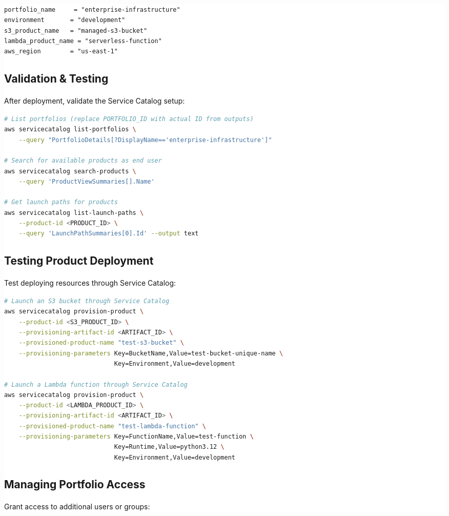 ```hcl
portfolio_name     = "enterprise-infrastructure"
environment       = "development"
s3_product_name   = "managed-s3-bucket"
lambda_product_name = "serverless-function"
aws_region        = "us-east-1"
```

## Validation & Testing

After deployment, validate the Service Catalog setup:

```bash
# List portfolios (replace PORTFOLIO_ID with actual ID from outputs)
aws servicecatalog list-portfolios \
    --query "PortfolioDetails[?DisplayName=='enterprise-infrastructure']"

# Search for available products as end user
aws servicecatalog search-products \
    --query 'ProductViewSummaries[].Name'

# Get launch paths for products
aws servicecatalog list-launch-paths \
    --product-id <PRODUCT_ID> \
    --query 'LaunchPathSummaries[0].Id' --output text
```

## Testing Product Deployment

Test deploying resources through Service Catalog:

```bash
# Launch an S3 bucket through Service Catalog
aws servicecatalog provision-product \
    --product-id <S3_PRODUCT_ID> \
    --provisioning-artifact-id <ARTIFACT_ID> \
    --provisioned-product-name "test-s3-bucket" \
    --provisioning-parameters Key=BucketName,Value=test-bucket-unique-name \
                              Key=Environment,Value=development

# Launch a Lambda function through Service Catalog
aws servicecatalog provision-product \
    --product-id <LAMBDA_PRODUCT_ID> \
    --provisioning-artifact-id <ARTIFACT_ID> \
    --provisioned-product-name "test-lambda-function" \
    --provisioning-parameters Key=FunctionName,Value=test-function \
                              Key=Runtime,Value=python3.12 \
                              Key=Environment,Value=development
```

## Managing Portfolio Access

Grant access to additional users or groups:
